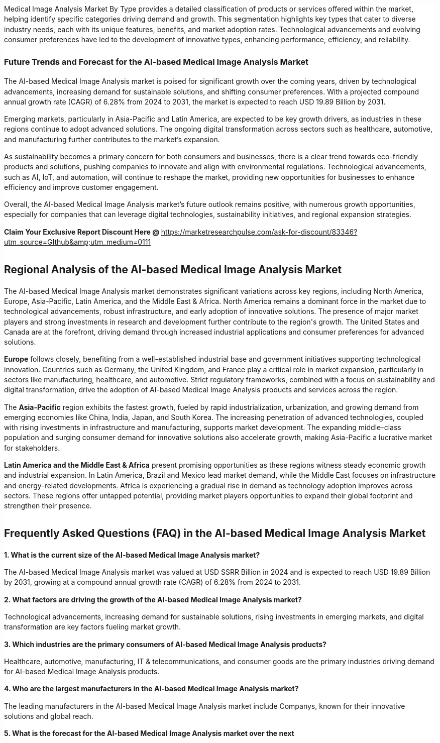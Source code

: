Medical Image Analysis Market By Type provides a detailed classification of products or services offered within the market, helping identify specific categories driving demand and growth. This segmentation highlights key types that cater to diverse industry needs, each with its unique features, benefits, and market adoption rates. Technological advancements and evolving consumer preferences have led to the development of innovative types, enhancing performance, efficiency, and reliability.</p><h3>Future Trends and Forecast for the AI-based Medical Image Analysis Market</h3><p>The AI-based Medical Image Analysis market is poised for significant growth over the coming years, driven by technological advancements, increasing demand for sustainable solutions, and shifting consumer preferences. With a projected compound annual growth rate (CAGR) of 6.28% from 2024 to 2031, the market is expected to reach USD 19.89 Billion by 2031.</p><p>Emerging markets, particularly in Asia-Pacific and Latin America, are expected to be key growth drivers, as industries in these regions continue to adopt advanced solutions. The ongoing digital transformation across sectors such as healthcare, automotive, and manufacturing further contributes to the market&rsquo;s expansion.</p><p>As sustainability becomes a primary concern for both consumers and businesses, there is a clear trend towards eco-friendly products and solutions, pushing companies to innovate and align with environmental regulations. Technological advancements, such as AI, IoT, and automation, will continue to reshape the market, providing new opportunities for businesses to enhance efficiency and improve customer engagement.</p><p>Overall, the AI-based Medical Image Analysis market&rsquo;s future outlook remains positive, with numerous growth opportunities, especially for companies that can leverage digital technologies, sustainability initiatives, and regional expansion strategies.</p><p><strong>Claim Your Exclusive Report Discount Here @ </strong><a href="https://marketresearchpulse.com/ask-for-discount/83346?utm_source=GIthub&amp;utm_medium=0111">https://marketresearchpulse.com/ask-for-discount/83346?utm_source=GIthub&amp;utm_medium=0111</a></p><h2><strong>Regional Analysis of the AI-based Medical Image Analysis Market</strong></h2><p>The AI-based Medical Image Analysis market demonstrates significant variations across key regions, including North America, Europe, Asia-Pacific, Latin America, and the Middle East &amp; Africa. North America remains a dominant force in the market due to technological advancements, robust infrastructure, and early adoption of innovative solutions. The presence of major market players and strong investments in research and development further contribute to the region's growth. The United States and Canada are at the forefront, driving demand through increased industrial applications and consumer preferences for advanced solutions.</p><p><strong>Europe</strong> follows closely, benefiting from a well-established industrial base and government initiatives supporting technological innovation. Countries such as Germany, the United Kingdom, and France play a critical role in market expansion, particularly in sectors like manufacturing, healthcare, and automotive. Strict regulatory frameworks, combined with a focus on sustainability and digital transformation, drive the adoption of AI-based Medical Image Analysis products and services across the region.</p><p>The <strong>Asia-Pacific</strong> region exhibits the fastest growth, fueled by rapid industrialization, urbanization, and growing demand from emerging economies like China, India, Japan, and South Korea. The increasing penetration of advanced technologies, coupled with rising investments in infrastructure and manufacturing, supports market development. The expanding middle-class population and surging consumer demand for innovative solutions also accelerate growth, making Asia-Pacific a lucrative market for stakeholders.</p><p><strong>Latin America and the Middle East &amp; Africa</strong> present promising opportunities as these regions witness steady economic growth and industrial expansion. In Latin America, Brazil and Mexico lead market demand, while the Middle East focuses on infrastructure and energy-related developments. Africa is experiencing a gradual rise in demand as technology adoption improves across sectors. These regions offer untapped potential, providing market players opportunities to expand their global footprint and strengthen their presence.</p><h2><strong>Frequently Asked Questions (FAQ) in the AI-based Medical Image Analysis Market</strong></h2><p><strong>1. What is the current size of the AI-based Medical Image Analysis market?</strong></p><p>The AI-based Medical Image Analysis market was valued at USD SSRR Billion in 2024 and is expected to reach USD 19.89 Billion by 2031, growing at a compound annual growth rate (CAGR) of 6.28% from 2024 to 2031.</p><p><strong>2. What factors are driving the growth of the AI-based Medical Image Analysis market?</strong></p><p>Technological advancements, increasing demand for sustainable solutions, rising investments in emerging markets, and digital transformation are key factors fueling market growth.</p><p><strong>3. Which industries are the primary consumers of AI-based Medical Image Analysis products?</strong></p><p>Healthcare, automotive, manufacturing, IT &amp; telecommunications, and consumer goods are the primary industries driving demand for AI-based Medical Image Analysis products.</p><p><strong>4. Who are the largest manufacturers in the AI-based Medical Image Analysis market?</strong></p><p>The leading manufacturers in the AI-based Medical Image Analysis market include Companys, known for their innovative solutions and global reach.</p><p><strong>5. What is the forecast for the AI-based Medical Image Analysis market over the next